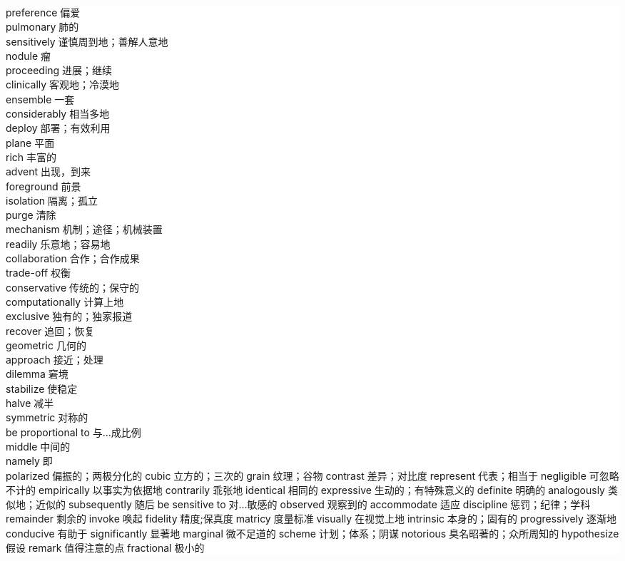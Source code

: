 preference 偏爱  
pulmonary 肺的  
sensitively 谨慎周到地；善解人意地  
nodule 瘤  
proceeding 进展；继续  
clinically 客观地；冷漠地  
ensemble 一套  
considerably 相当多地  
deploy 部署；有效利用  
plane 平面  
rich 丰富的  
advent 出现，到来  
foreground 前景  
isolation 隔离；孤立  
purge 清除  
mechanism 机制；途径；机械装置  
readily 乐意地；容易地  
collaboration 合作；合作成果  
trade-off  权衡  
conservative 传统的；保守的  
computationally 计算上地  
exclusive 独有的；独家报道  
recover 追回；恢复  
geometric 几何的  
approach 接近；处理  
dilemma 窘境  
stabilize 使稳定  
halve 减半  
symmetric 对称的  
be proportional to 与...成比例  
middle 中间的  
namely 即  
polarized 偏振的；两极分化的
cubic 立方的；三次的
grain 纹理；谷物
contrast 差异；对比度
represent 代表；相当于
negligible 可忽略不计的
empirically 以事实为依据地
contrarily 乖张地
identical 相同的
expressive 生动的；有特殊意义的
definite 明确的
analogously 类似地；近似的
subsequently 随后
be sensitive to 对...敏感的
observed 观察到的
accommodate 适应
discipline 惩罚；纪律；学科
remainder 剩余的
invoke 唤起
fidelity 精度;保真度
matricy 度量标准
visually 在视觉上地
intrinsic  本身的；固有的
progressively 逐渐地
conducive 有助于
significantly 显著地
marginal 微不足道的
scheme 计划；体系；阴谋
notorious 臭名昭著的；众所周知的
hypothesize 假设
remark 值得注意的点
fractional 极小的
